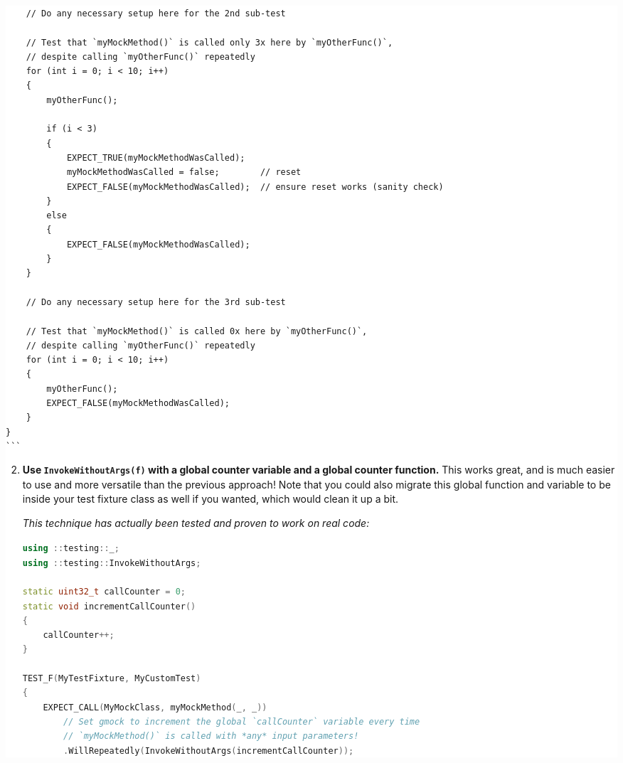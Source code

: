         // Do any necessary setup here for the 2nd sub-test

        // Test that `myMockMethod()` is called only 3x here by `myOtherFunc()`,
        // despite calling `myOtherFunc()` repeatedly
        for (int i = 0; i < 10; i++)
        {
            myOtherFunc();

            if (i < 3)
            {
                EXPECT_TRUE(myMockMethodWasCalled);
                myMockMethodWasCalled = false;        // reset
                EXPECT_FALSE(myMockMethodWasCalled);  // ensure reset works (sanity check)
            }
            else
            {
                EXPECT_FALSE(myMockMethodWasCalled);
            }
        }

        // Do any necessary setup here for the 3rd sub-test

        // Test that `myMockMethod()` is called 0x here by `myOtherFunc()`,
        // despite calling `myOtherFunc()` repeatedly
        for (int i = 0; i < 10; i++)
        {
            myOtherFunc();
            EXPECT_FALSE(myMockMethodWasCalled);
        }
    }
    ```

2. **Use `InvokeWithoutArgs(f)` with a global counter variable and a global counter function.** This works great, and is much easier to use and more versatile than the previous approach! Note that you could also migrate this global function and variable to be inside your test fixture class as well if you wanted, which would clean it up a bit.

    _This technique has actually been tested and proven to work on real code:_

    ```cpp
    using ::testing::_;
    using ::testing::InvokeWithoutArgs;

    static uint32_t callCounter = 0;
    static void incrementCallCounter()
    {
        callCounter++;
    }

    TEST_F(MyTestFixture, MyCustomTest)
    {
        EXPECT_CALL(MyMockClass, myMockMethod(_, _))
            // Set gmock to increment the global `callCounter` variable every time 
            // `myMockMethod()` is called with *any* input parameters!
            .WillRepeatedly(InvokeWithoutArgs(incrementCallCounter));
